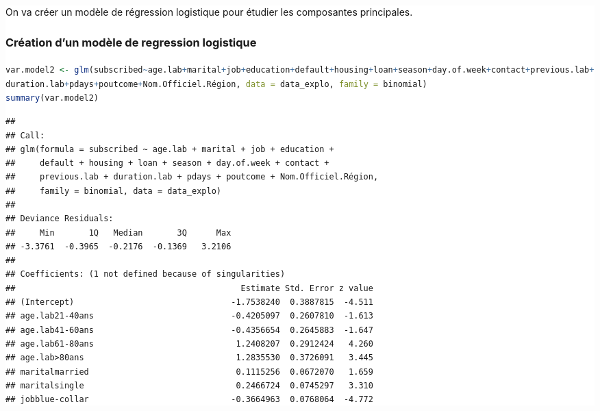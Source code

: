 On va créer un modèle de régression logistique pour étudier les
composantes principales.

### Création d’un modèle de regression logistique

``` r
var.model2 <- glm(subscribed~age.lab+marital+job+education+default+housing+loan+season+day.of.week+contact+previous.lab+duration.lab+pdays+poutcome+Nom.Officiel.Région, data = data_explo, family = binomial)
summary(var.model2)
```

    ## 
    ## Call:
    ## glm(formula = subscribed ~ age.lab + marital + job + education + 
    ##     default + housing + loan + season + day.of.week + contact + 
    ##     previous.lab + duration.lab + pdays + poutcome + Nom.Officiel.Région, 
    ##     family = binomial, data = data_explo)
    ## 
    ## Deviance Residuals: 
    ##     Min       1Q   Median       3Q      Max  
    ## -3.3761  -0.3965  -0.2176  -0.1369   3.2106  
    ## 
    ## Coefficients: (1 not defined because of singularities)
    ##                                              Estimate Std. Error z value
    ## (Intercept)                                -1.7538240  0.3887815  -4.511
    ## age.lab21-40ans                            -0.4205097  0.2607810  -1.613
    ## age.lab41-60ans                            -0.4356654  0.2645883  -1.647
    ## age.lab61-80ans                             1.2408207  0.2912424   4.260
    ## age.lab>80ans                               1.2835530  0.3726091   3.445
    ## maritalmarried                              0.1115256  0.0672070   1.659
    ## maritalsingle                               0.2466724  0.0745297   3.310
    ## jobblue-collar                             -0.3664963  0.0768064  -4.772